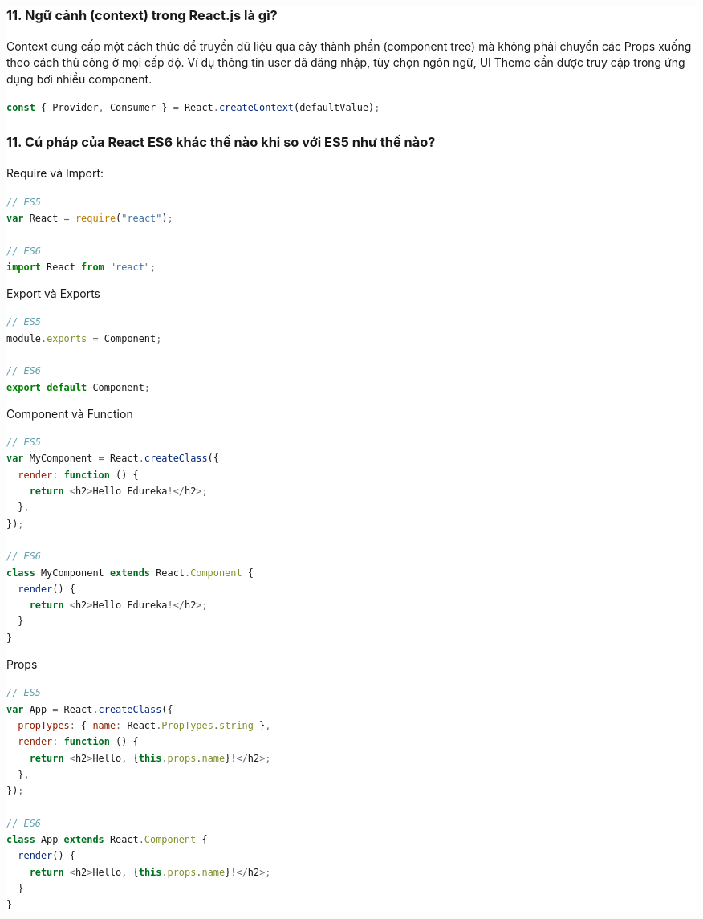 ### 11. Ngữ cảnh (context) trong React.js là gì?

Context cung cấp một cách thức để truyền dữ liệu qua cây thành phần (component tree) mà không phải chuyển các Props xuống theo cách thủ công ở mọi cấp độ. Ví dụ thông tin user đã đăng nhập, tùy chọn ngôn ngữ, UI Theme cần được truy cập trong ứng dụng bởi nhiều component.

```js
const { Provider, Consumer } = React.createContext(defaultValue);
```

### 11. Cú pháp của React ES6 khác thế nào khi so với ES5 như thế nào?

Require và Import:

```js
// ES5
var React = require("react");

// ES6
import React from "react";
```

Export và Exports

```js
// ES5
module.exports = Component;

// ES6
export default Component;
```

Component và Function

```js
// ES5
var MyComponent = React.createClass({
  render: function () {
    return <h2>Hello Edureka!</h2>;
  },
});

// ES6
class MyComponent extends React.Component {
  render() {
    return <h2>Hello Edureka!</h2>;
  }
}
```

Props

```js
// ES5
var App = React.createClass({
  propTypes: { name: React.PropTypes.string },
  render: function () {
    return <h2>Hello, {this.props.name}!</h2>;
  },
});

// ES6
class App extends React.Component {
  render() {
    return <h2>Hello, {this.props.name}!</h2>;
  }
}
```
